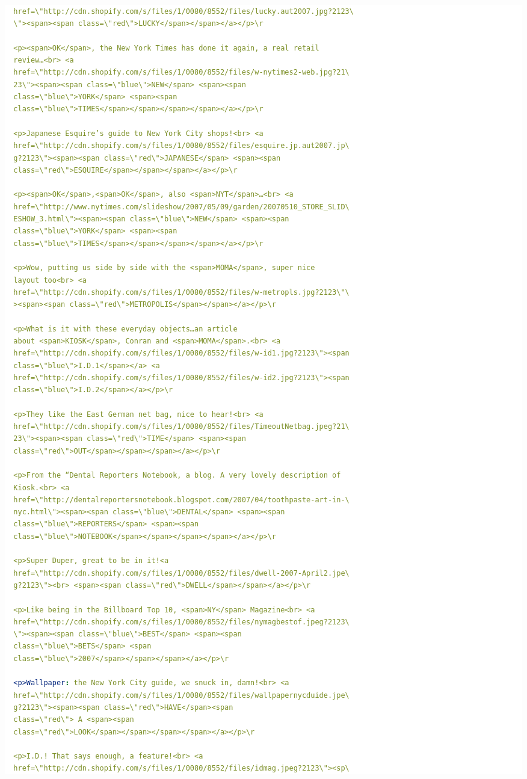 ```yaml
  href=\"http://cdn.shopify.com/s/files/1/0080/8552/files/lucky.aut2007.jpg?2123\
  \"><span><span class=\"red\">LUCKY</span></span></a></p>\r

  <p><span>OK</span>, the New York Times has done it again, a real retail
  review…<br> <a
  href=\"http://cdn.shopify.com/s/files/1/0080/8552/files/w-nytimes2-web.jpg?21\
  23\"><span><span class=\"blue\">NEW</span> <span><span
  class=\"blue\">YORK</span> <span><span
  class=\"blue\">TIMES</span></span></span></span></a></p>\r

  <p>Japanese Esquire’s guide to New York City shops!<br> <a
  href=\"http://cdn.shopify.com/s/files/1/0080/8552/files/esquire.jp.aut2007.jp\
  g?2123\"><span><span class=\"red\">JAPANESE</span> <span><span
  class=\"red\">ESQUIRE</span></span></span></a></p>\r

  <p><span>OK</span>,<span>OK</span>, also <span>NYT</span>…<br> <a
  href=\"http://www.nytimes.com/slideshow/2007/05/09/garden/20070510_STORE_SLID\
  ESHOW_3.html\"><span><span class=\"blue\">NEW</span> <span><span
  class=\"blue\">YORK</span> <span><span
  class=\"blue\">TIMES</span></span></span></span></a></p>\r

  <p>Wow, putting us side by side with the <span>MOMA</span>, super nice
  layout too<br> <a
  href=\"http://cdn.shopify.com/s/files/1/0080/8552/files/w-metropls.jpg?2123\"\
  ><span><span class=\"red\">METROPOLIS</span></span></a></p>\r

  <p>What is it with these everyday objects…an article
  about <span>KIOSK</span>, Conran and <span>MOMA</span>.<br> <a
  href=\"http://cdn.shopify.com/s/files/1/0080/8552/files/w-id1.jpg?2123\"><span
  class=\"blue\">I.D.1</span></a> <a
  href=\"http://cdn.shopify.com/s/files/1/0080/8552/files/w-id2.jpg?2123\"><span
  class=\"blue\">I.D.2</span></a></p>\r

  <p>They like the East German net bag, nice to hear!<br> <a
  href=\"http://cdn.shopify.com/s/files/1/0080/8552/files/TimeoutNetbag.jpeg?21\
  23\"><span><span class=\"red\">TIME</span> <span><span
  class=\"red\">OUT</span></span></span></a></p>\r

  <p>From the “Dental Reporters Notebook, a blog. A very lovely description of
  Kiosk.<br> <a
  href=\"http://dentalreportersnotebook.blogspot.com/2007/04/toothpaste-art-in-\
  nyc.html\"><span><span class=\"blue\">DENTAL</span> <span><span
  class=\"blue\">REPORTERS</span> <span><span
  class=\"blue\">NOTEBOOK</span></span></span></span></a></p>\r

  <p>Super Duper, great to be in it!<a
  href=\"http://cdn.shopify.com/s/files/1/0080/8552/files/dwell-2007-April2.jpe\
  g?2123\"><br> <span><span class=\"red\">DWELL</span></span></a></p>\r

  <p>Like being in the Billboard Top 10, <span>NY</span> Magazine<br> <a
  href=\"http://cdn.shopify.com/s/files/1/0080/8552/files/nymagbestof.jpeg?2123\
  \"><span><span class=\"blue\">BEST</span> <span><span
  class=\"blue\">BETS</span> <span
  class=\"blue\">2007</span></span></span></a></p>\r

  <p>Wallpaper: the New York City guide, we snuck in, damn!<br> <a
  href=\"http://cdn.shopify.com/s/files/1/0080/8552/files/wallpapernycduide.jpe\
  g?2123\"><span><span class=\"red\">HAVE</span><span
  class=\"red\"> A <span><span
  class=\"red\">LOOK</span></span></span></span></a></p>\r

  <p>I.D.! That says enough, a feature!<br> <a
  href=\"http://cdn.shopify.com/s/files/1/0080/8552/files/idmag.jpeg?2123\"><sp\
```